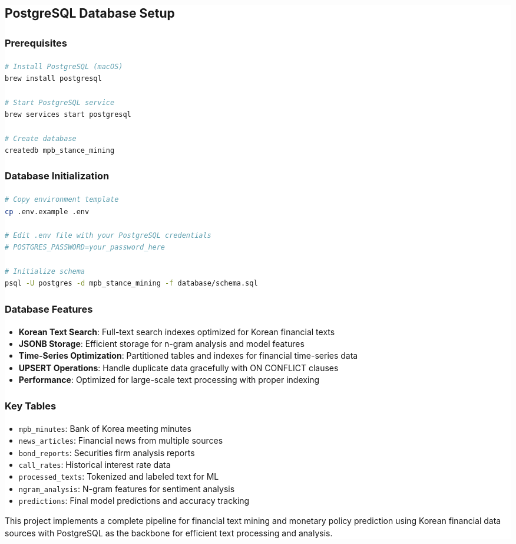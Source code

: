 ## PostgreSQL Database Setup

### Prerequisites
```bash
# Install PostgreSQL (macOS)
brew install postgresql

# Start PostgreSQL service
brew services start postgresql

# Create database
createdb mpb_stance_mining
```

### Database Initialization
```bash
# Copy environment template
cp .env.example .env

# Edit .env file with your PostgreSQL credentials
# POSTGRES_PASSWORD=your_password_here

# Initialize schema
psql -U postgres -d mpb_stance_mining -f database/schema.sql
```

### Database Features
- **Korean Text Search**: Full-text search indexes optimized for Korean financial texts
- **JSONB Storage**: Efficient storage for n-gram analysis and model features
- **Time-Series Optimization**: Partitioned tables and indexes for financial time-series data
- **UPSERT Operations**: Handle duplicate data gracefully with ON CONFLICT clauses
- **Performance**: Optimized for large-scale text processing with proper indexing

### Key Tables
- `mpb_minutes`: Bank of Korea meeting minutes
- `news_articles`: Financial news from multiple sources  
- `bond_reports`: Securities firm analysis reports
- `call_rates`: Historical interest rate data
- `processed_texts`: Tokenized and labeled text for ML
- `ngram_analysis`: N-gram features for sentiment analysis
- `predictions`: Final model predictions and accuracy tracking

This project implements a complete pipeline for financial text mining and monetary policy prediction using Korean financial data sources with PostgreSQL as the backbone for efficient text processing and analysis.